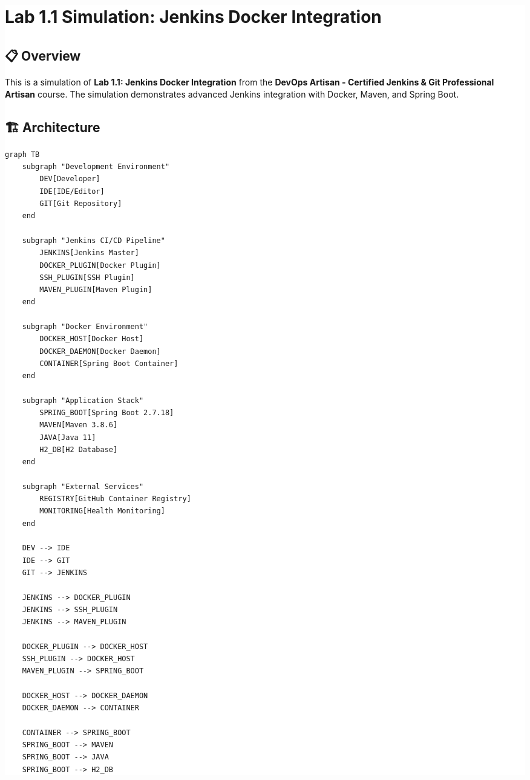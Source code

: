 # Lab 1.1 Simulation: Jenkins Docker Integration

## 📋 Overview

This is a simulation of **Lab 1.1: Jenkins Docker Integration** from the **DevOps Artisan - Certified Jenkins & Git Professional Artisan** course. The simulation demonstrates advanced Jenkins integration with Docker, Maven, and Spring Boot.

## 🏗️ Architecture

```mermaid
graph TB
    subgraph "Development Environment"
        DEV[Developer]
        IDE[IDE/Editor]
        GIT[Git Repository]
    end
    
    subgraph "Jenkins CI/CD Pipeline"
        JENKINS[Jenkins Master]
        DOCKER_PLUGIN[Docker Plugin]
        SSH_PLUGIN[SSH Plugin]
        MAVEN_PLUGIN[Maven Plugin]
    end
    
    subgraph "Docker Environment"
        DOCKER_HOST[Docker Host]
        DOCKER_DAEMON[Docker Daemon]
        CONTAINER[Spring Boot Container]
    end
    
    subgraph "Application Stack"
        SPRING_BOOT[Spring Boot 2.7.18]
        MAVEN[Maven 3.8.6]
        JAVA[Java 11]
        H2_DB[H2 Database]
    end
    
    subgraph "External Services"
        REGISTRY[GitHub Container Registry]
        MONITORING[Health Monitoring]
    end
    
    DEV --> IDE
    IDE --> GIT
    GIT --> JENKINS
    
    JENKINS --> DOCKER_PLUGIN
    JENKINS --> SSH_PLUGIN
    JENKINS --> MAVEN_PLUGIN
    
    DOCKER_PLUGIN --> DOCKER_HOST
    SSH_PLUGIN --> DOCKER_HOST
    MAVEN_PLUGIN --> SPRING_BOOT
    
    DOCKER_HOST --> DOCKER_DAEMON
    DOCKER_DAEMON --> CONTAINER
    
    CONTAINER --> SPRING_BOOT
    SPRING_BOOT --> MAVEN
    SPRING_BOOT --> JAVA
    SPRING_BOOT --> H2_DB
```